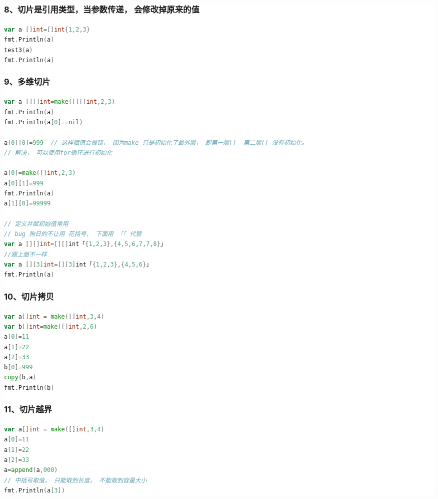 ### 8、切片是引用类型，当参数传递， 会修改掉原来的值

```go
var a []int=[]int{1,2,3}
fmt.Println(a)
test3(a)
fmt.Println(a)
```

### 9、多维切片

```go
var a [][]int=make([][]int,2,3)
fmt.Println(a)
fmt.Println(a[0]==nil)

a[0][0]=999  // 这样赋值会报错， 因为make 只是初始化了最外层， 即第一层[]  第二层[] 没有初始化。
// 解决， 可以使用for循环进行初始化

a[0]=make([]int,2,3)
a[0][1]=999
fmt.Println(a)
a[1][0]=99999

// 定义并赋初始值常用
// bug 狗日的不让用 花括号， 下面用 「「 代替
var a [][]int=[][]int「{1,2,3},{4,5,6,7,7,8}」
//跟上面不一样
var a [][3]int=[][3]int「{1,2,3},{4,5,6}」
fmt.Println(a)

```

### 10、切片拷贝

```go
var a[]int = make([]int,3,4)
var b[]int=make([]int,2,6)
a[0]=11
a[1]=22
a[2]=33
b[0]=999
copy(b,a)
fmt.Println(b)

```



### 11、切片越界

```go
var a[]int = make([]int,3,4)
a[0]=11
a[1]=22
a[2]=33
a=append(a,000)
// 中括号取值， 只能取到长度， 不能取到容量大小
fmt.Println(a[3])
```
